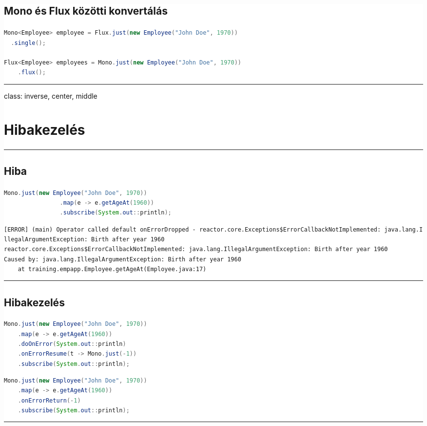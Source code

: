 
## Mono és Flux közötti konvertálás

```java
Mono<Employee> employee = Flux.just(new Employee("John Doe", 1970))
  .single();

Flux<Employee> employees = Mono.just(new Employee("John Doe", 1970))
    .flux();
```

---

class: inverse, center, middle

# Hibakezelés

---

## Hiba

```java
Mono.just(new Employee("John Doe", 1970))
                .map(e -> e.getAgeAt(1960))
                .subscribe(System.out::println);
```

```
[ERROR] (main) Operator called default onErrorDropped - reactor.core.Exceptions$ErrorCallbackNotImplemented: java.lang.IllegalArgumentException: Birth after year 1960
reactor.core.Exceptions$ErrorCallbackNotImplemented: java.lang.IllegalArgumentException: Birth after year 1960
Caused by: java.lang.IllegalArgumentException: Birth after year 1960
	at training.empapp.Employee.getAgeAt(Employee.java:17)
```

---

## Hibakezelés

```java
Mono.just(new Employee("John Doe", 1970))
    .map(e -> e.getAgeAt(1960))
    .doOnError(System.out::println)
    .onErrorResume(t -> Mono.just(-1))
    .subscribe(System.out::println);
```

```java
Mono.just(new Employee("John Doe", 1970))
    .map(e -> e.getAgeAt(1960))
    .onErrorReturn(-1)
    .subscribe(System.out::println);
```

---